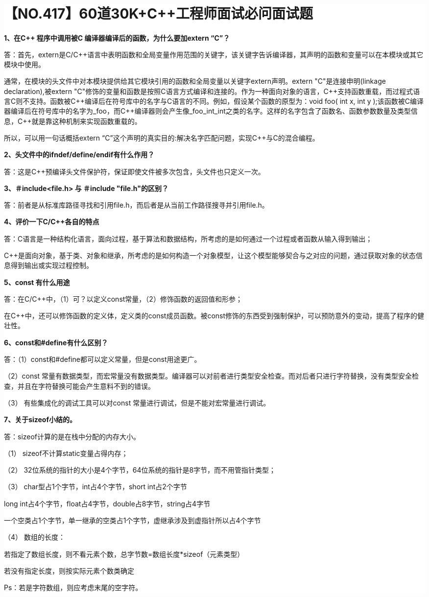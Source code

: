 # 【NO.417】60道30K+C++工程师面试必问面试题

**1、在C++ 程序中调用被C 编译器编译后的函数，为什么要加extern “C”？**

答：首先，extern是C/C++语言中表明函数和全局变量作用范围的关键字，该关键字告诉编译器，其声明的函数和变量可以在本模块或其它模块中使用。

通常，在模块的头文件中对本模块提供给其它模块引用的函数和全局变量以关键字extern声明。extern "C"是连接申明(linkage declaration),被extern "C"修饰的变量和函数是按照C语言方式编译和连接的。作为一种面向对象的语言，C++支持函数重载，而过程式语言C则不支持。函数被C++编译后在符号库中的名字与C语言的不同。例如，假设某个函数的原型为：void foo( int x, int y );该函数被C编译器编译后在符号库中的名字为_foo，而C++编译器则会产生像_foo_int_int之类的名字。这样的名字包含了函数名、函数参数数量及类型信息，C++就是靠这种机制来实现函数重载的。

所以，可以用一句话概括extern “C”这个声明的真实目的:解决名字匹配问题，实现C++与C的混合编程。

**2、头文件中的ifndef/define/endif有什么作用？**

答：这是C++预编译头文件保护符，保证即使文件被多次包含，头文件也只定义一次。

**3、＃include<file.h> 与 ＃include "file.h"的区别？**

答：前者是从标准库路径寻找和引用file.h，而后者是从当前工作路径搜寻并引用file.h。

**4、评价一下C/C++各自的特点**

答：C语言是一种结构化语言，面向过程，基于算法和数据结构，所考虑的是如何通过一个过程或者函数从输入得到输出；

C++是面向对象，基于类、对象和继承，所考虑的是如何构造一个对象模型，让这个模型能够契合与之对应的问题，通过获取对象的状态信息得到输出或实现过程控制。

**5、const 有什么用途**

答：在C/C++中，（1）可？以定义const常量，（2）修饰函数的返回值和形参；

在C++中，还可以修饰函数的定义体，定义类的const成员函数。被const修饰的东西受到强制保护，可以预防意外的变动，提高了程序的健壮性。

**6、const和#define有什么区别？**

答：（1）const和#define都可以定义常量，但是const用途更广。

（2）const 常量有数据类型，而宏常量没有数据类型。编译器可以对前者进行类型安全检查。而对后者只进行字符替换，没有类型安全检查，并且在字符替换可能会产生意料不到的错误。

（3） 有些集成化的调试工具可以对const 常量进行调试，但是不能对宏常量进行调试。

**7、关于sizeof小结的。**

答：sizeof计算的是在栈中分配的内存大小。

（1） sizeof不计算static变量占得内存；

（2） 32位系统的指针的大小是4个字节，64位系统的指针是8字节，而不用管指针类型；

（3） char型占1个字节，int占4个字节，short int占2个字节

long int占4个字节，float占4字节，double占8字节，string占4字节

一个空类占1个字节，单一继承的空类占1个字节，虚继承涉及到虚指针所以占4个字节

（4） 数组的长度：

若指定了数组长度，则不看元素个数，总字节数=数组长度*sizeof（元素类型）

若没有指定长度，则按实际元素个数类确定

Ps：若是字符数组，则应考虑末尾的空字符。
